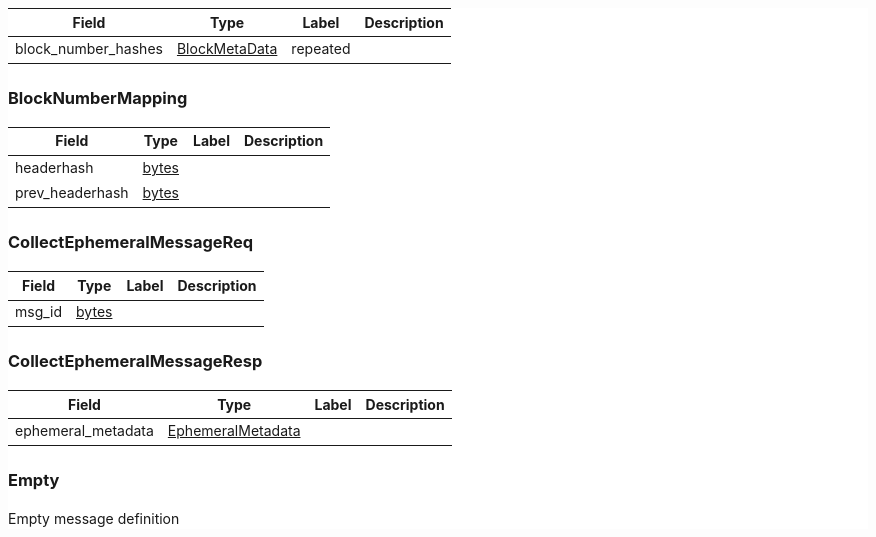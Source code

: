 | Field | Type | Label | Description |
| ----- | ---- | ----- | ----------- |
| block_number_hashes | [BlockMetaData](#qrl.BlockMetaData) | repeated |  |






<a name="qrl.BlockNumberMapping"/>

### BlockNumberMapping



| Field | Type | Label | Description |
| ----- | ---- | ----- | ----------- |
| headerhash | [bytes](#bytes) |  |  |
| prev_headerhash | [bytes](#bytes) |  |  |






<a name="qrl.CollectEphemeralMessageReq"/>

### CollectEphemeralMessageReq



| Field | Type | Label | Description |
| ----- | ---- | ----- | ----------- |
| msg_id | [bytes](#bytes) |  |  |






<a name="qrl.CollectEphemeralMessageResp"/>

### CollectEphemeralMessageResp



| Field | Type | Label | Description |
| ----- | ---- | ----- | ----------- |
| ephemeral_metadata | [EphemeralMetadata](#qrl.EphemeralMetadata) |  |  |






<a name="qrl.Empty"/>

### Empty
Empty message definition





